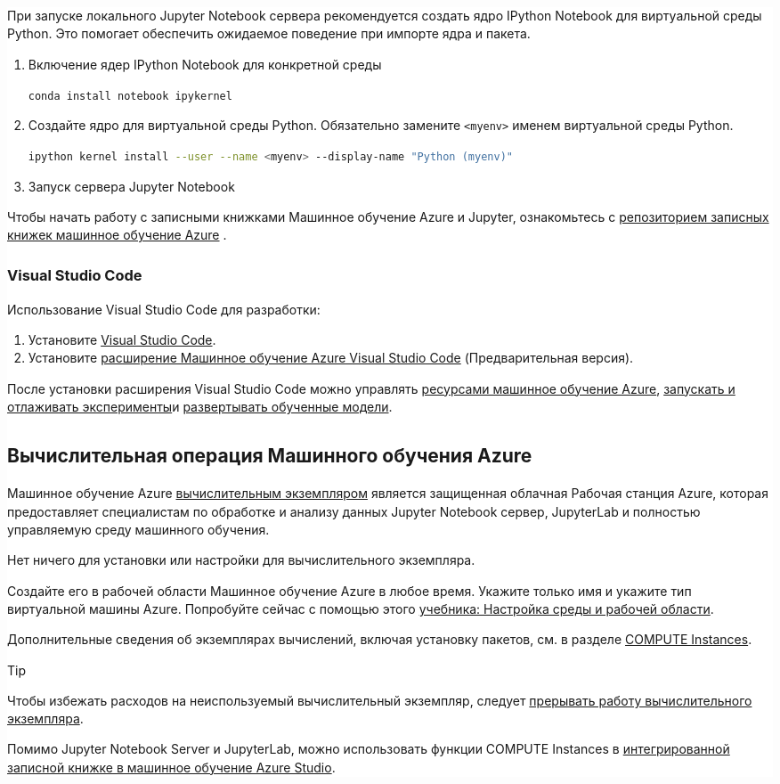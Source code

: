 При запуске локального Jupyter Notebook сервера рекомендуется создать ядро IPython Notebook для виртуальной среды Python. Это помогает обеспечить ожидаемое поведение при импорте ядра и пакета.

1. Включение ядер IPython Notebook для конкретной среды

    ```bash
    conda install notebook ipykernel
    ```

1. Создайте ядро для виртуальной среды Python. Обязательно замените `<myenv>` именем виртуальной среды Python.

    ```bash
    ipython kernel install --user --name <myenv> --display-name "Python (myenv)"
    ```

1. Запуск сервера Jupyter Notebook

Чтобы начать работу с записными книжками Машинное обучение Azure и Jupyter, ознакомьтесь с [репозиторием записных книжек машинное обучение Azure](https://github.com/Azure/MachineLearningNotebooks) .

### <a name="visual-studio-code"></a><a id="vscode"></a>Visual Studio Code

Использование Visual Studio Code для разработки:

1. Установите [Visual Studio Code](https://code.visualstudio.com/Download).
1. Установите [расширение Машинное обучение Azure Visual Studio Code](tutorial-setup-vscode-extension.md) (Предварительная версия).

После установки расширения Visual Studio Code можно управлять [ресурсами машинное обучение Azure](how-to-manage-resources-vscode.md), [запускать и отлаживать эксперименты](how-to-debug-visual-studio-code.md)и [развертывать обученные модели](tutorial-train-deploy-image-classification-model-vscode.md).

## <a name="azure-machine-learning-compute-instance"></a><a id="compute-instance"></a>Вычислительная операция Машинного обучения Azure

Машинное обучение Azure [вычислительным экземпляром](concept-compute-instance.md) является защищенная облачная Рабочая станция Azure, которая предоставляет специалистам по обработке и анализу данных Jupyter Notebook сервер, JupyterLab и полностью управляемую среду машинного обучения.

Нет ничего для установки или настройки для вычислительного экземпляра.  

Создайте его в рабочей области Машинное обучение Azure в любое время. Укажите только имя и укажите тип виртуальной машины Azure. Попробуйте сейчас с помощью этого [учебника: Настройка среды и рабочей области](tutorial-1st-experiment-sdk-setup.md).

Дополнительные сведения об экземплярах вычислений, включая установку пакетов, см. в разделе [COMPUTE Instances](concept-compute-instance.md).

> [!TIP]
> Чтобы избежать расходов на неиспользуемый вычислительный экземпляр, следует [прерывать работу вычислительного экземпляра](tutorial-1st-experiment-bring-data.md#clean-up-resources).

Помимо Jupyter Notebook Server и JupyterLab, можно использовать функции COMPUTE Instances в [интегрированной записной книжке в машинное обучение Azure Studio](how-to-run-jupyter-notebooks.md).
